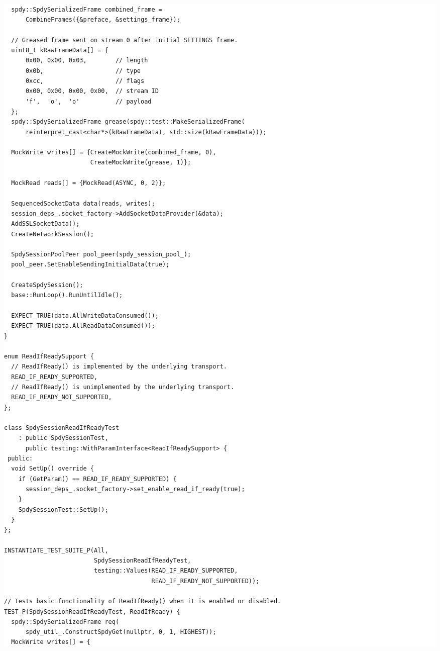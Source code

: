 ```
  spdy::SpdySerializedFrame combined_frame =
      CombineFrames({&preface, &settings_frame});

  // Greased frame sent on stream 0 after initial SETTINGS frame.
  uint8_t kRawFrameData[] = {
      0x00, 0x00, 0x03,        // length
      0x0b,                    // type
      0xcc,                    // flags
      0x00, 0x00, 0x00, 0x00,  // stream ID
      'f',  'o',  'o'          // payload
  };
  spdy::SpdySerializedFrame grease(spdy::test::MakeSerializedFrame(
      reinterpret_cast<char*>(kRawFrameData), std::size(kRawFrameData)));

  MockWrite writes[] = {CreateMockWrite(combined_frame, 0),
                        CreateMockWrite(grease, 1)};

  MockRead reads[] = {MockRead(ASYNC, 0, 2)};

  SequencedSocketData data(reads, writes);
  session_deps_.socket_factory->AddSocketDataProvider(&data);
  AddSSLSocketData();
  CreateNetworkSession();

  SpdySessionPoolPeer pool_peer(spdy_session_pool_);
  pool_peer.SetEnableSendingInitialData(true);

  CreateSpdySession();
  base::RunLoop().RunUntilIdle();

  EXPECT_TRUE(data.AllWriteDataConsumed());
  EXPECT_TRUE(data.AllReadDataConsumed());
}

enum ReadIfReadySupport {
  // ReadIfReady() is implemented by the underlying transport.
  READ_IF_READY_SUPPORTED,
  // ReadIfReady() is unimplemented by the underlying transport.
  READ_IF_READY_NOT_SUPPORTED,
};

class SpdySessionReadIfReadyTest
    : public SpdySessionTest,
      public testing::WithParamInterface<ReadIfReadySupport> {
 public:
  void SetUp() override {
    if (GetParam() == READ_IF_READY_SUPPORTED) {
      session_deps_.socket_factory->set_enable_read_if_ready(true);
    }
    SpdySessionTest::SetUp();
  }
};

INSTANTIATE_TEST_SUITE_P(All,
                         SpdySessionReadIfReadyTest,
                         testing::Values(READ_IF_READY_SUPPORTED,
                                         READ_IF_READY_NOT_SUPPORTED));

// Tests basic functionality of ReadIfReady() when it is enabled or disabled.
TEST_P(SpdySessionReadIfReadyTest, ReadIfReady) {
  spdy::SpdySerializedFrame req(
      spdy_util_.ConstructSpdyGet(nullptr, 0, 1, HIGHEST));
  MockWrite writes[] = {
```